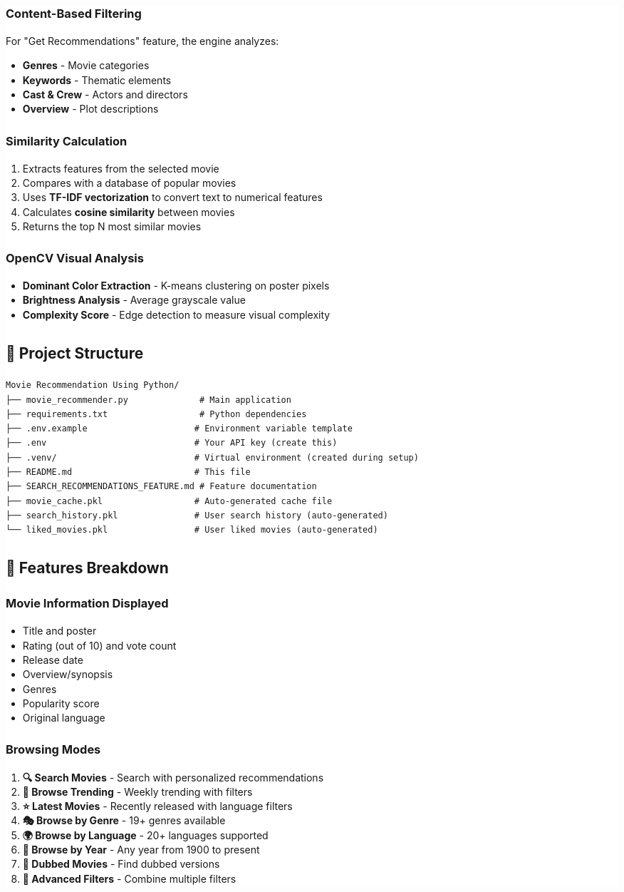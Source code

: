### Content-Based Filtering
For "Get Recommendations" feature, the engine analyzes:
- **Genres** - Movie categories
- **Keywords** - Thematic elements
- **Cast & Crew** - Actors and directors
- **Overview** - Plot descriptions

### Similarity Calculation
1. Extracts features from the selected movie
2. Compares with a database of popular movies
3. Uses **TF-IDF vectorization** to convert text to numerical features
4. Calculates **cosine similarity** between movies
5. Returns the top N most similar movies

### OpenCV Visual Analysis
- **Dominant Color Extraction** - K-means clustering on poster pixels
- **Brightness Analysis** - Average grayscale value
- **Complexity Score** - Edge detection to measure visual complexity

## 📁 Project Structure

```
Movie Recommendation Using Python/
├── movie_recommender.py              # Main application
├── requirements.txt                  # Python dependencies
├── .env.example                     # Environment variable template
├── .env                             # Your API key (create this)
├── .venv/                           # Virtual environment (created during setup)
├── README.md                        # This file
├── SEARCH_RECOMMENDATIONS_FEATURE.md # Feature documentation
├── movie_cache.pkl                  # Auto-generated cache file
├── search_history.pkl               # User search history (auto-generated)
└── liked_movies.pkl                 # User liked movies (auto-generated)
```

## 🎯 Features Breakdown

### Movie Information Displayed
- Title and poster
- Rating (out of 10) and vote count
- Release date
- Overview/synopsis
- Genres
- Popularity score
- Original language

### Browsing Modes
1. **🔍 Search Movies** - Search with personalized recommendations
2. **🌟 Browse Trending** - Weekly trending with filters
3. **⭐ Latest Movies** - Recently released with language filters
4. **🎭 Browse by Genre** - 19+ genres available
5. **🌍 Browse by Language** - 20+ languages supported
6. **📅 Browse by Year** - Any year from 1900 to present
7. **🎤 Dubbed Movies** - Find dubbed versions
8. **🎯 Advanced Filters** - Combine multiple filters
